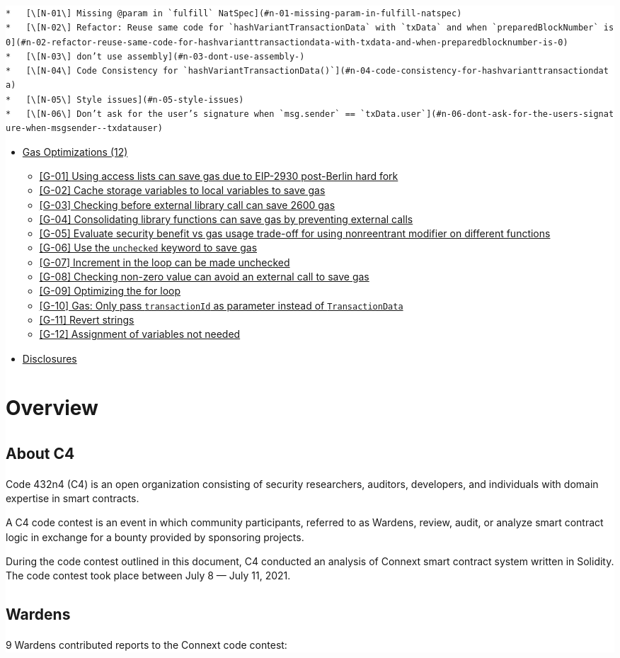    *   [\[N-01\] Missing @param in `fulfill` NatSpec](#n-01-missing-param-in-fulfill-natspec)
    *   [\[N-02\] Refactor: Reuse same code for `hashVariantTransactionData` with `txData` and when `preparedBlockNumber` is 0](#n-02-refactor-reuse-same-code-for-hashvarianttransactiondata-with-txdata-and-when-preparedblocknumber-is-0)
    *   [\[N-03\] don’t use assembly](#n-03-dont-use-assembly-)
    *   [\[N-04\] Code Consistency for `hashVariantTransactionData()`](#n-04-code-consistency-for-hashvarianttransactiondata)
    *   [\[N-05\] Style issues](#n-05-style-issues)
    *   [\[N-06\] Don’t ask for the user’s signature when `msg.sender` == `txData.user`](#n-06-dont-ask-for-the-users-signature-when-msgsender--txdatauser)
*   [Gas Optimizations (12)](#gas-optimizations-12)
    
    *   [\[G-01\] Using access lists can save gas due to EIP-2930 post-Berlin hard fork](#g-01-using-access-lists-can-save-gas-due-to-eip-2930-post-berlin-hard-fork)
    *   [\[G-02\] Cache storage variables to local variables to save gas](#g-02-cache-storage-variables-to-local-variables-to-save-gas)
    *   [\[G-03\] Checking before external library call can save 2600 gas](#g-03-checking-before-external-library-call-can-save-2600-gas)
    *   [\[G-04\] Consolidating library functions can save gas by preventing external calls](#g-04-consolidating-library-functions-can-save-gas-by-preventing-external-calls)
    *   [\[G-05\] Evaluate security benefit vs gas usage trade-off for using nonreentrant modifier on different functions](#g-05-evaluate-security-benefit-vs-gas-usage-trade-off-for-using-nonreentrant-modifier-on-different-functions)
    *   [\[G-06\] Use the `unchecked` keyword to save gas](#g-06-use-the-unchecked-keyword-to-save-gas)
    *   [\[G-07\] Increment in the loop can be made unchecked](#g-07-increment-in-the-loop-can-be-made-unchecked)
    *   [\[G-08\] Checking non-zero value can avoid an external call to save gas](#g-08-checking-non-zero-value-can-avoid-an-external-call-to-save-gas)
    *   [\[G-09\] Optimizing the for loop](#g-09-optimizing-the-for-loop)
    *   [\[G-10\] Gas: Only pass `transactionId` as parameter instead of `TransactionData`](#g-10-gas-only-pass-transactionid-as-parameter-instead-of-transactiondata)
    *   [\[G-11\] Revert strings](#g-11-revert-strings)
    *   [\[G-12\] Assignment of variables not needed](#g-12-assignment-of-variables-not-needed)
*   [Disclosures](#disclosures)

[](#overview)Overview
=====================

[](#about-c4)About C4
---------------------

Code 432n4 (C4) is an open organization consisting of security researchers, auditors, developers, and individuals with domain expertise in smart contracts.

A C4 code contest is an event in which community participants, referred to as Wardens, review, audit, or analyze smart contract logic in exchange for a bounty provided by sponsoring projects.

During the code contest outlined in this document, C4 conducted an analysis of Connext smart contract system written in Solidity. The code contest took place between July 8 — July 11, 2021.

[](#wardens)Wardens
-------------------

9 Wardens contributed reports to the Connext code contest:
